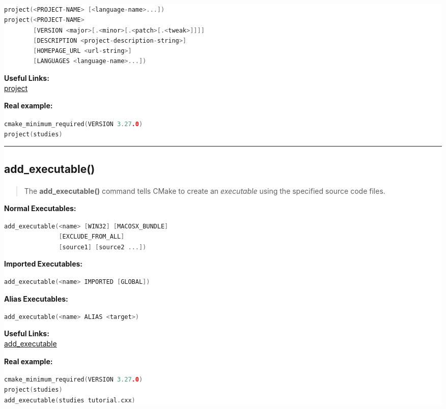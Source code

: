 ```c
project(<PROJECT-NAME> [<language-name>...])
project(<PROJECT-NAME>
        [VERSION <major>[.<minor>[.<patch>[.<tweak>]]]]
        [DESCRIPTION <project-description-string>]
        [HOMEPAGE_URL <url-string>]
        [LANGUAGES <language-name>...])
```

**Useful Links:**  
[project](https://cmake.org/cmake/help/latest/command/project.html#command:project)

**Real example:**
```c
cmake_minimum_required(VERSION 3.27.0)
project(studies)
```

---

<div id="add-executable"></div>

## add_executable()

> The **add_executable()** command tells CMake to create an *executable* using the specified source code files.

**Normal Executables:**
```c
add_executable(<name> [WIN32] [MACOSX_BUNDLE]
               [EXCLUDE_FROM_ALL]
               [source1] [source2 ...])
```

**Imported Executables:**
```c
add_executable(<name> IMPORTED [GLOBAL])
```

**Alias Executables:**
```c
add_executable(<name> ALIAS <target>)
```

**Useful Links:**  
[add_executable](https://cmake.org/cmake/help/latest/command/add_executable.html#normal-executables)

**Real example:**
```c
cmake_minimum_required(VERSION 3.27.0)
project(studies)
add_executable(studies tutorial.cxx)
```




